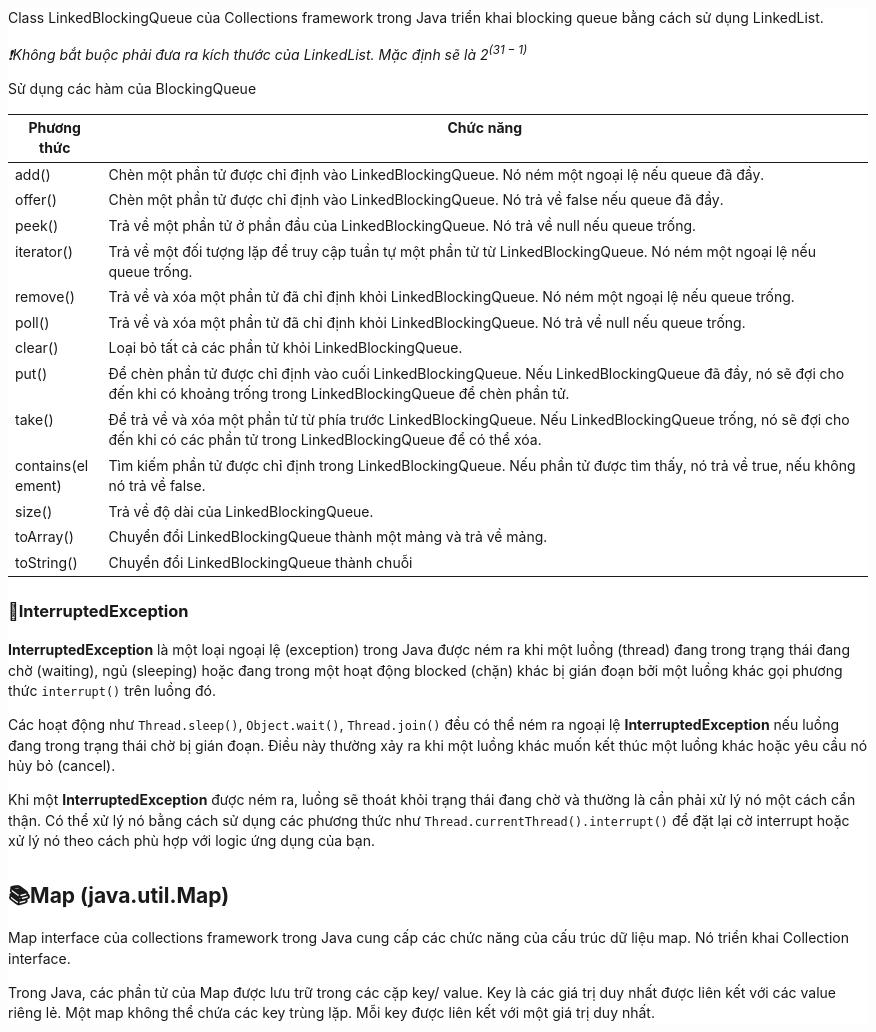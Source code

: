 Class LinkedBlockingQueue của Collections framework trong Java  triển khai blocking queue bằng cách sử dụng LinkedList.

*❗Không bắt buộc phải đưa ra kích thước của LinkedList. Mặc định sẽ là $2^(31-1)$*

Sử dụng các hàm của BlockingQueue
    
| Phương thức       | Chức năng                                                                                                                                                                    |
| ----------------- | ---------------------------------------------------------------------------------------------------------------------------------------------------------------------------- |
| add()             | Chèn một phần tử được chỉ định vào LinkedBlockingQueue. Nó ném một ngoại lệ nếu queue đã đầy.                                                                                |
| offer()           | Chèn một phần tử được chỉ định vào LinkedBlockingQueue. Nó trả về false nếu queue đã đầy.                                                                                    |
| peek()            | Trả về một phần tử ở phần đầu của LinkedBlockingQueue. Nó trả về null nếu queue trống.                                                                                       |
| iterator()        | Trả về một đối tượng lặp để truy cập tuần tự một phần tử từ LinkedBlockingQueue. Nó ném một ngoại lệ nếu queue trống.                                                        |
| remove()          | Trả về và xóa một phần tử đã chỉ định khỏi LinkedBlockingQueue. Nó ném một ngoại lệ nếu queue trống.                                                                         |
| poll()            | Trả về và xóa một phần tử đã chỉ định khỏi LinkedBlockingQueue. Nó trả về null nếu queue trống.                                                                              |
| clear()           | Loại bỏ tất cả các phần tử khỏi LinkedBlockingQueue.                                                                                                                         |
| put()             | Để chèn phần tử được chỉ định vào cuối LinkedBlockingQueue. Nếu LinkedBlockingQueue đã đầy, nó sẽ đợi cho đến khi có khoảng trống trong LinkedBlockingQueue để chèn phần tử. |
| take()            | Để trả về và xóa một phần tử từ phía trước LinkedBlockingQueue. Nếu LinkedBlockingQueue trống, nó sẽ đợi cho đến khi có các phần tử trong LinkedBlockingQueue để có thể xóa. |
| contains(element) | Tìm kiếm phần tử được chỉ định trong LinkedBlockingQueue. Nếu phần tử được tìm thấy, nó trả về true, nếu không nó trả về false.                                              |
| size()            | Trả về độ dài của LinkedBlockingQueue.                                                                                                                                       |
| toArray()         | Chuyển đổi LinkedBlockingQueue thành một mảng và trả về mảng.                                                                                                                |
| toString()        | Chuyển đổi LinkedBlockingQueue thành chuỗi                                                                                                                                   |

### 📙InterruptedException 

**InterruptedException** là một loại ngoại lệ (exception) trong Java được ném ra khi một luồng (thread) đang trong trạng thái đang chờ (waiting), ngủ (sleeping) hoặc đang trong một hoạt động blocked (chặn) khác bị gián đoạn bởi một luồng khác gọi phương thức `interrupt()` trên luồng đó.
        
Các hoạt động như `Thread.sleep()`, `Object.wait()`, `Thread.join()` đều có thể ném ra ngoại lệ **InterruptedException** nếu luồng đang trong trạng thái chờ bị gián đoạn. Điều này thường xảy ra khi một luồng khác muốn kết thúc một luồng khác hoặc yêu cầu nó hủy bỏ (cancel).
        
Khi một **InterruptedException** được ném ra, luồng sẽ thoát khỏi trạng thái đang chờ và thường là cần phải xử lý nó một cách cẩn thận. Có thể xử lý nó bằng cách sử dụng các phương thức như `Thread.currentThread().interrupt()` để đặt lại cờ interrupt hoặc xử lý nó theo cách phù hợp với logic ứng dụng của bạn.

## 📚Map (java.util.Map)

Map interface của collections framework trong Java cung cấp các chức năng của cấu trúc dữ liệu map. Nó triển khai Collection interface.

Trong Java, các phần tử của Map được lưu trữ trong các cặp key/ value. Key là các giá trị duy nhất được liên kết với các value riêng lẻ. Một map không thể chứa các key trùng lặp. Mỗi key được liên kết với một giá trị duy nhất.
